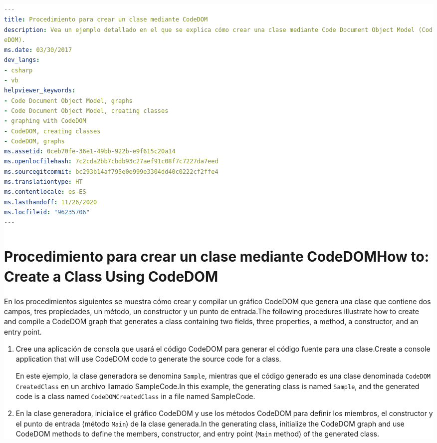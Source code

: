 ```yaml
---
title: Procedimiento para crear un clase mediante CodeDOM
description: Vea un ejemplo detallado en el que se explica cómo crear una clase mediante Code Document Object Model (CodeDOM).
ms.date: 03/30/2017
dev_langs:
- csharp
- vb
helpviewer_keywords:
- Code Document Object Model, graphs
- Code Document Object Model, creating classes
- graphing with CodeDOM
- CodeDOM, creating classes
- CodeDOM, graphs
ms.assetid: 0ceb70fe-36e1-49bb-922b-e9f615c20a14
ms.openlocfilehash: 7c2cda2bb7cbdb93c27aef91c08f7c7227da7eed
ms.sourcegitcommit: bc293b14af795e0e999e3304dd40c0222cf2ffe4
ms.translationtype: HT
ms.contentlocale: es-ES
ms.lasthandoff: 11/26/2020
ms.locfileid: "96235706"
---
```

# <a name="how-to-create-a-class-using-codedom"></a><span data-ttu-id="a653d-103">Procedimiento para crear un clase mediante CodeDOM</span><span class="sxs-lookup"><span data-stu-id="a653d-103">How to: Create a Class Using CodeDOM</span></span>

<span data-ttu-id="a653d-104">En los procedimientos siguientes se muestra cómo crear y compilar un gráfico CodeDOM que genera una clase que contiene dos campos, tres propiedades, un método, un constructor y un punto de entrada.</span><span class="sxs-lookup"><span data-stu-id="a653d-104">The following procedures illustrate how to create and compile a CodeDOM graph that generates a class containing two fields, three properties, a method, a constructor, and an entry point.</span></span>  
  
1. <span data-ttu-id="a653d-105">Cree una aplicación de consola que usará el código CodeDOM para generar el código fuente para una clase.</span><span class="sxs-lookup"><span data-stu-id="a653d-105">Create a console application that will use CodeDOM code to generate the source code for a class.</span></span>  
  
     <span data-ttu-id="a653d-106">En este ejemplo, la clase generadora se denomina `Sample`, mientras que el código generado es una clase denominada `CodeDOMCreatedClass` en un archivo llamado SampleCode.</span><span class="sxs-lookup"><span data-stu-id="a653d-106">In this example, the generating class is named `Sample`, and the generated code is a class named `CodeDOMCreatedClass` in a file named SampleCode.</span></span>  
  
2. <span data-ttu-id="a653d-107">En la clase generadora, inicialice el gráfico CodeDOM y use los métodos CodeDOM para definir los miembros, el constructor y el punto de entrada (método `Main`) de la clase generada.</span><span class="sxs-lookup"><span data-stu-id="a653d-107">In the generating class, initialize the CodeDOM graph and use CodeDOM methods to define the members, constructor, and entry point (`Main` method) of the generated class.</span></span>  
  